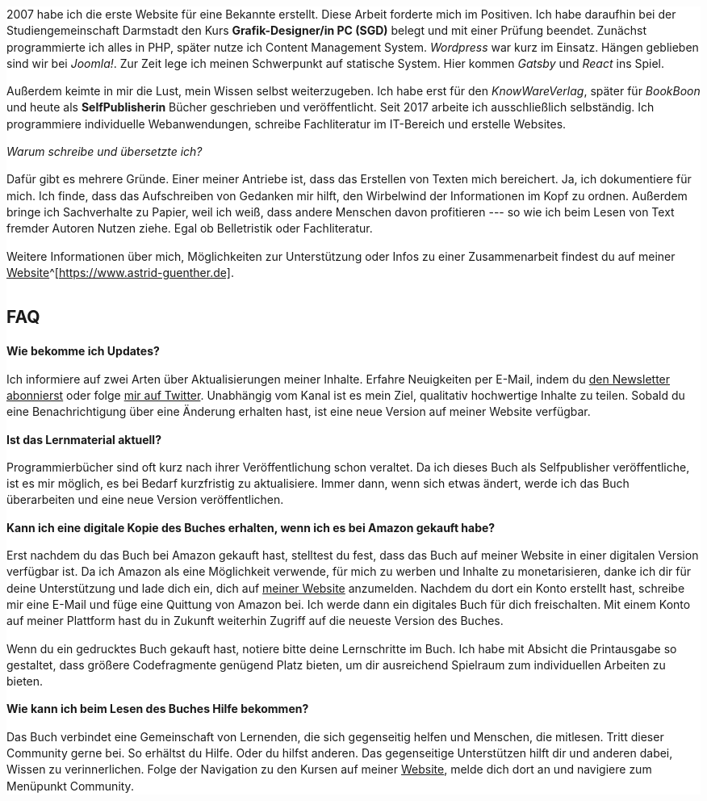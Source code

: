 2007 habe ich die erste Website für eine Bekannte erstellt. Diese Arbeit forderte mich im Positiven. Ich habe daraufhin bei der Studiengemeinschaft Darmstadt den Kurs __Grafik-Designer/in PC (SGD)__ belegt und mit einer Prüfung beendet. Zunächst programmierte ich alles in PHP, später nutze ich Content Management System. *Wordpress* war kurz im Einsatz. Hängen geblieben sind wir bei *Joomla!*. Zur Zeit lege ich meinen Schwerpunkt auf statische System. Hier kommen *Gatsby* und *React* ins Spiel.

 Außerdem keimte in mir die Lust, mein Wissen selbst weiterzugeben. Ich habe erst für den *KnowWareVerlag*, später für *BookBoon* und heute als __SelfPublisherin__ Bücher geschrieben und veröffentlicht. Seit 2017 arbeite ich ausschließlich selbständig. Ich programmiere individuelle Webanwendungen, schreibe Fachliteratur im IT-Bereich und erstelle Websites.

*Warum schreibe und übersetzte ich?*

 Dafür gibt es mehrere Gründe. Einer meiner Antriebe ist, dass das Erstellen von Texten mich bereichert. Ja, ich dokumentiere für mich. Ich finde, dass das Aufschreiben von Gedanken mir hilft, den Wirbelwind der Informationen im Kopf zu ordnen. Außerdem bringe ich Sachverhalte zu Papier, weil ich weiß, dass andere Menschen davon profitieren --- so wie ich beim Lesen von Text fremder Autoren Nutzen ziehe. Egal ob Belletristik oder Fachliteratur.

Weitere Informationen über mich, Möglichkeiten zur Unterstützung oder Infos zu einer Zusammenarbeit findest du auf meiner [Website](https://www.astrid-guenther.de)^[https://www.astrid-guenther.de].

## FAQ

**Wie bekomme ich Updates?**

Ich informiere auf zwei Arten über Aktualisierungen meiner Inhalte. Erfahre Neuigkeiten per E-Mail, indem du [den Newsletter abonnierst](https://www.getrevue.co/profile/rwieruch) oder folge [mir auf Twitter](https://twitter.com/rwieruch). Unabhängig vom Kanal ist es mein Ziel, qualitativ hochwertige Inhalte zu teilen. Sobald du eine Benachrichtigung über eine Änderung erhalten hast, ist eine neue Version auf meiner Website verfügbar.

**Ist das Lernmaterial aktuell?**

Programmierbücher sind oft kurz nach ihrer Veröffentlichung schon veraltet. Da ich dieses Buch als Selfpublisher veröffentliche, ist es mir möglich, es bei Bedarf kurzfristig zu aktualisiere. Immer dann, wenn sich etwas ändert, werde ich das Buch überarbeiten und eine neue Version veröffentlichen.

**Kann ich eine digitale Kopie des Buches erhalten, wenn ich es bei Amazon gekauft habe?**

Erst nachdem du das Buch bei Amazon gekauft hast, stelltest du fest, dass das Buch auf meiner Website in einer digitalen Version verfügbar ist. Da ich Amazon als eine Möglichkeit verwende, für mich zu werben und Inhalte zu monetarisieren, danke ich dir für deine Unterstützung und lade dich ein, dich auf [meiner Website](https://www.robinwieruch.de/) anzumelden. Nachdem du dort ein Konto erstellt hast, schreibe mir eine E-Mail und füge eine Quittung von Amazon bei. Ich werde dann ein digitales Buch für dich freischalten. Mit einem Konto auf meiner Plattform hast du in Zukunft weiterhin Zugriff auf die neueste Version des Buches.

Wenn du ein gedrucktes Buch gekauft hast, notiere bitte deine Lernschritte im Buch. Ich habe mit Absicht die Printausgabe so gestaltet, dass größere Codefragmente genügend Platz bieten, um dir ausreichend Spielraum zum individuellen Arbeiten zu bieten.

**Wie kann ich beim Lesen des Buches Hilfe bekommen?**

Das Buch verbindet eine Gemeinschaft von Lernenden, die sich gegenseitig helfen und  Menschen, die mitlesen. Tritt dieser Community gerne bei. So erhältst du Hilfe. Oder du hilfst anderen. Das gegenseitige Unterstützen hilft dir und anderen dabei, Wissen zu verinnerlichen. Folge der Navigation zu den Kursen auf meiner [Website](https://www.robinwieruch.de/), melde dich dort an und navigiere zum Menüpunkt Community.
